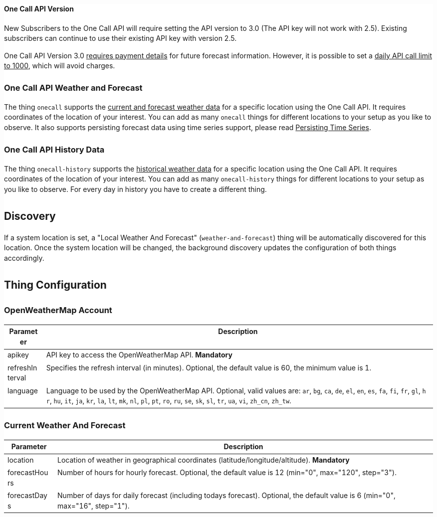 #### One Call API Version

New Subscribers to the One Call API will require setting the API version to 3.0 (The API key will not work with 2.5). Existing subscribers can continue to use their existing API key with version 2.5.

 One Call API Version 3.0 [requires payment details](https://openweathermap.org/price) for future forecast information. However, it is possible to set a [daily API call limit to 1000](https://openweathermap.org/faq#onecall), which will avoid charges.

### One Call API Weather and Forecast

The thing `onecall` supports the [current and forecast weather data](https://openweathermap.org/api/one-call-api#how) for a specific location using the One Call API.
It requires coordinates of the location of your interest.
You can add as many `onecall` things for different locations to your setup as you like to observe.
It also supports persisting forecast data using time series support, please read [Persisting Time Series](#persisting-time-series).

### One Call API History Data

The thing `onecall-history` supports the [historical weather data](https://openweathermap.org/api/one-call-api#history) for a specific location using the One Call API.
It requires coordinates of the location of your interest.
You can add as many `onecall-history` things for different locations to your setup as you like to observe.
For every day in history you have to create a different thing.

## Discovery

If a system location is set, a "Local Weather And Forecast" (`weather-and-forecast`) thing will be automatically discovered for this location.
Once the system location will be changed, the background discovery updates the configuration of both things accordingly.

## Thing Configuration

### OpenWeatherMap Account

| Parameter       | Description                                                                                                                                                                                                                                                                       |
|-----------------|-----------------------------------------------------------------------------------------------------------------------------------------------------------------------------------------------------------------------------------------------------------------------------------|
| apikey          | API key to access the OpenWeatherMap API. **Mandatory**                                                                                                                                                                                                                           |
| refreshInterval | Specifies the refresh interval (in minutes). Optional, the default value is 60, the minimum value is 1.                                                                                                                                                                           |
| language        | Language to be used by the OpenWeatherMap API. Optional, valid values are: `ar`, `bg`, `ca`, `de`, `el`, `en`, `es`, `fa`, `fi`, `fr`, `gl`, `hr`, `hu`, `it`, `ja`, `kr`, `la`, `lt`, `mk`,  `nl`, `pl`, `pt`, `ro`, `ru`, `se`, `sk`, `sl`, `tr`, `ua`, `vi`, `zh_cn`, `zh_tw`. |

### Current Weather And Forecast

| Parameter      | Description                                                                                                                    |
|----------------|--------------------------------------------------------------------------------------------------------------------------------|
| location       | Location of weather in geographical coordinates (latitude/longitude/altitude). **Mandatory**                                   |
| forecastHours  | Number of hours for hourly forecast. Optional, the default value is 12 (min="0", max="120", step="3").                         |
| forecastDays   | Number of days for daily forecast (including todays forecast). Optional, the default value is 6 (min="0", max="16", step="1"). |
